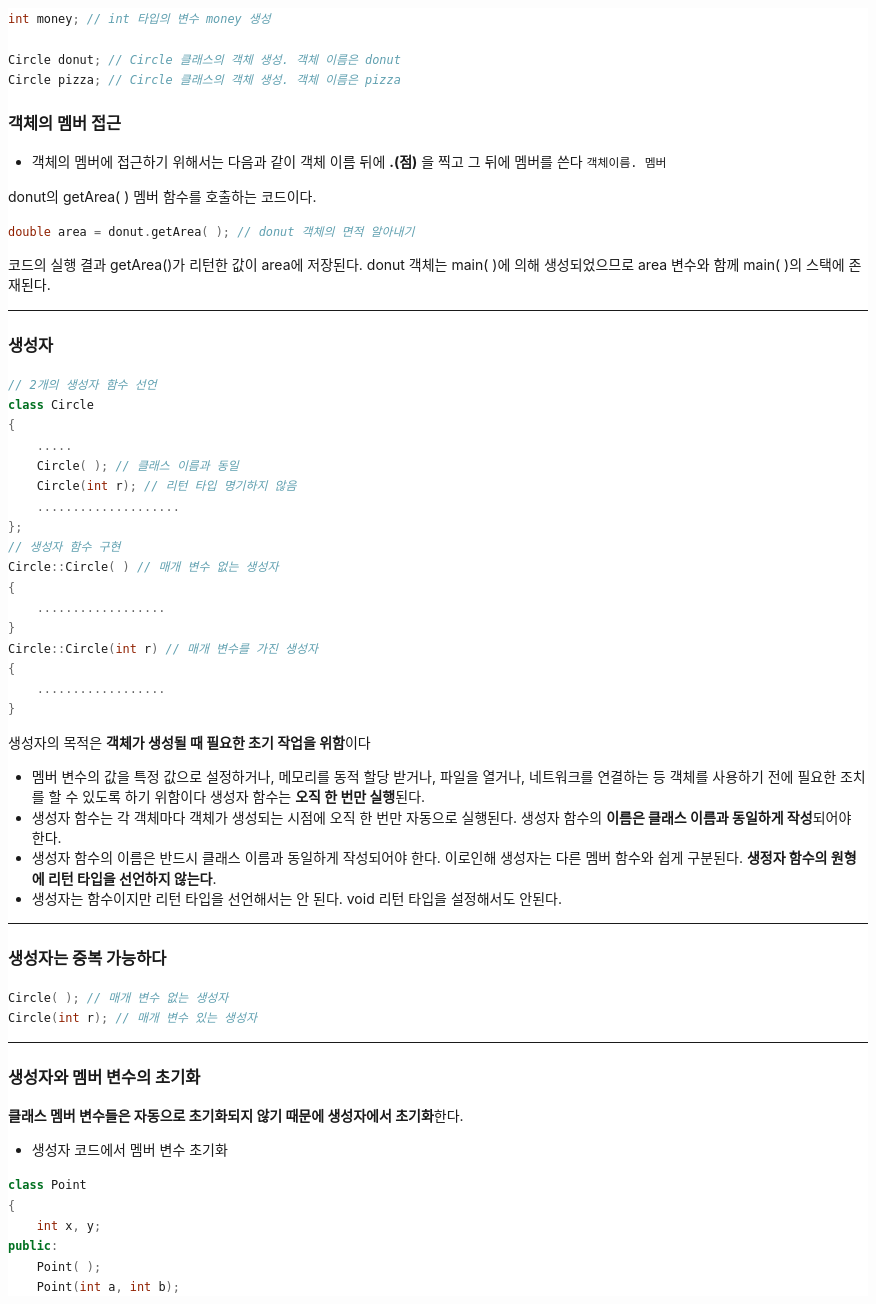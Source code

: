 ```C++
int money; // int 타입의 변수 money 생성

Circle donut; // Circle 클래스의 객체 생성. 객체 이름은 donut
Circle pizza; // Circle 클래스의 객체 생성. 객체 이름은 pizza
```
### 객체의 멤버 접근
- 객체의 멤버에 접근하기 위해서는 다음과 같이 객체 이름 뒤에 **.(점)** 을 찍고 그 뒤에 멤버를 쓴다
	`객체이름. 멤버`

donut의 getArea( ) 멤버 함수를 호출하는 코드이다.
```C++
double area = donut.getArea( ); // donut 객체의 면적 알아내기
```
코드의 실행 결과 getArea()가 리턴한 값이 area에 저장된다. donut 객체는 main( )에 의해 생성되었으므로 area 변수와 함께 main( )의 스택에 존재된다.

---
### 생성자
```C++
// 2개의 생성자 함수 선언
class Circle
{
	.....
	Circle( ); // 클래스 이름과 동일
	Circle(int r); // 리턴 타입 명기하지 않음
	....................
};
// 생성자 함수 구현
Circle::Circle( ) // 매개 변수 없는 생성자
{
	..................
}
Circle::Circle(int r) // 매개 변수를 가진 생성자
{
	..................
}
```
생성자의 목적은 **객체가 생성될 때 필요한 초기 작업을 위함**이다
- 멤버 변수의 값을 특정 값으로 설정하거나, 메모리를 동적 할당 받거나, 파일을 열거나, 네트워크를 연결하는 등 객체를 사용하기 전에 필요한 조치를 할 수 있도록 하기 위함이다
생성자 함수는 **오직 한 번만 실행**된다.
- 생성자 함수는 각 객체마다 객체가 생성되는 시점에 오직 한 번만 자동으로 실행된다.
생성자 함수의 **이름은 클래스 이름과 동일하게 작성**되어야 한다.
- 생성자 함수의 이름은 반드시 클래스 이름과 동일하게 작성되어야 한다. 이로인해 생성자는 다른 멤버 함수와 쉽게 구분된다.
**생정자 함수의 원형에 리턴 타입을 선언하지 않는다**.
- 생성자는 함수이지만 리턴 타입을 선언해서는 안 된다. void 리턴 타입을 설정해서도 안된다. 
---
### 생성자는 중복 가능하다
```C++
Circle( ); // 매개 변수 없는 생성자
Circle(int r); // 매개 변수 있는 생성자
```
--- 
### 생성자와 멤버 변수의 초기화
 **클래스 멤버 변수들은 자동으로 초기화되지 않기 때문에 생성자에서 초기화**한다. 
- 생성자 코드에서 멤버 변수 초기화
```C++
class Point
{
	int x, y;
public:
	Point( );
	Point(int a, int b);
```